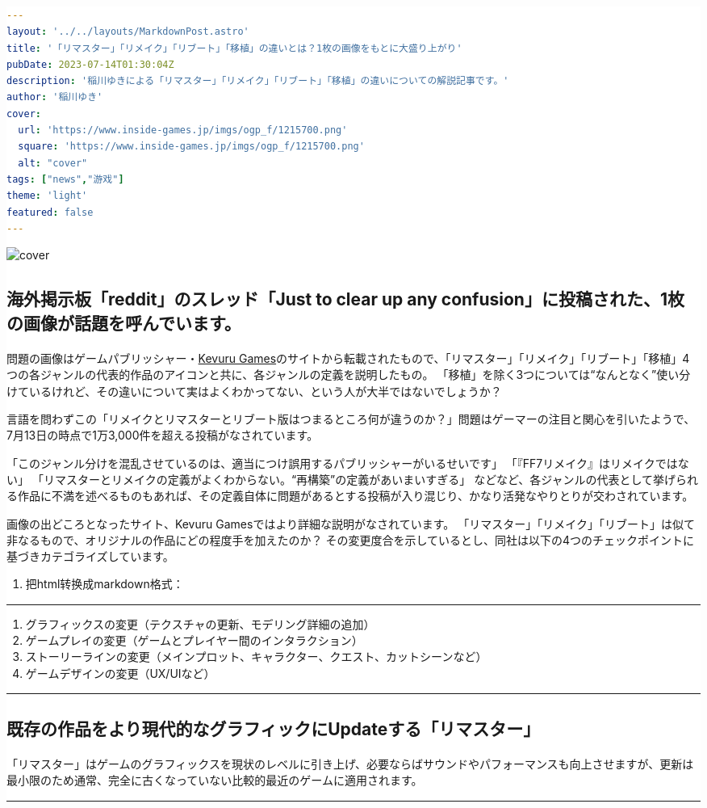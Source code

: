 ```yaml
---
layout: '../../layouts/MarkdownPost.astro'
title: '「リマスター」「リメイク」「リブート」「移植」の違いとは？1枚の画像をもとに大盛り上がり'
pubDate: 2023-07-14T01:30:04Z
description: '稲川ゆきによる「リマスター」「リメイク」「リブート」「移植」の違いについての解説記事です。'
author: '稲川ゆき'
cover:
  url: 'https://www.inside-games.jp/imgs/ogp_f/1215700.png'
  square: 'https://www.inside-games.jp/imgs/ogp_f/1215700.png'
  alt: "cover"
tags: ["news","游戏"]
theme: 'light'
featured: false
---
```


![cover](https://www.inside-games.jp/imgs/ogp_f/1215700.png)

## 海外掲示板「reddit」のスレッド「Just to clear up any confusion」に投稿された、1枚の画像が話題を呼んでいます。

問題の画像はゲームパブリッシャー・[Kevuru Games](https://kevurugames.com/blog/remasters-remakes-reboots-and-ports-in-video-games/)のサイトから転載されたもので、「リマスター」「リメイク」「リブート」「移植」4つの各ジャンルの代表的作品のアイコンと共に、各ジャンルの定義を説明したもの。 「移植」を除く3つについては“なんとなく”使い分けているけれど、その違いについて実はよくわかってない、という人が大半ではないでしょうか？

言語を問わずこの「リメイクとリマスターとリブート版はつまるところ何が違うのか？」問題はゲーマーの注目と関心を引いたようで、7月13日の時点で1万3,000件を超える投稿がなされています。

「このジャンル分けを混乱させているのは、適当につけ誤用するパブリッシャーがいるせいです」
「『FF7リメイク』はリメイクではない」
「リマスターとリメイクの定義がよくわからない。“再構築”の定義があいまいすぎる」
などなど、各ジャンルの代表として挙げられる作品に不満を述べるものもあれば、その定義自体に問題があるとする投稿が入り混じり、かなり活発なやりとりが交わされています。

画像の出どころとなったサイト、Kevuru Gamesではより詳細な説明がなされています。 「リマスター」「リメイク」「リブート」は似て非なるもので、オリジナルの作品にどの程度手を加えたのか？ その変更度合を示しているとし、同社は以下の4つのチェックポイントに基づきカテゴライズしています。
1. 把html转换成markdown格式：

</p>

---

1. グラフィックスの変更（テクスチャの更新、モデリング詳細の追加）
2. ゲームプレイの変更（ゲームとプレイヤー間のインタラクション）
3. ストーリーラインの変更（メインプロット、キャラクター、クエスト、カットシーンなど）
4. ゲームデザインの変更（UX/UIなど）

---

## 既存の作品をより現代的なグラフィックにUpdateする「リマスター」

「リマスター」はゲームのグラフィックスを現状のレベルに引き上げ、必要ならばサウンドやパフォーマンスも向上させますが、更新は最小限のため通常、完全に古くなっていない比較的最近のゲームに適用されます。

---
